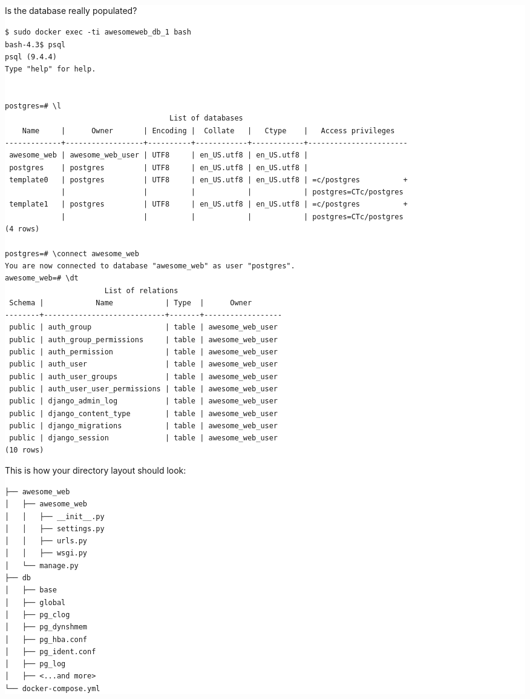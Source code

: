 Is the database really populated?

```
$ sudo docker exec -ti awesomeweb_db_1 bash
bash-4.3$ psql
psql (9.4.4)
Type "help" for help.


postgres=# \l
                                      List of databases
    Name     |      Owner       | Encoding |  Collate   |   Ctype    |   Access privileges
-------------+------------------+----------+------------+------------+-----------------------
 awesome_web | awesome_web_user | UTF8     | en_US.utf8 | en_US.utf8 |
 postgres    | postgres         | UTF8     | en_US.utf8 | en_US.utf8 |
 template0   | postgres         | UTF8     | en_US.utf8 | en_US.utf8 | =c/postgres          +
             |                  |          |            |            | postgres=CTc/postgres
 template1   | postgres         | UTF8     | en_US.utf8 | en_US.utf8 | =c/postgres          +
             |                  |          |            |            | postgres=CTc/postgres
(4 rows)

postgres=# \connect awesome_web
You are now connected to database "awesome_web" as user "postgres".
awesome_web=# \dt
                       List of relations
 Schema |            Name            | Type  |      Owner
--------+----------------------------+-------+------------------
 public | auth_group                 | table | awesome_web_user
 public | auth_group_permissions     | table | awesome_web_user
 public | auth_permission            | table | awesome_web_user
 public | auth_user                  | table | awesome_web_user
 public | auth_user_groups           | table | awesome_web_user
 public | auth_user_user_permissions | table | awesome_web_user
 public | django_admin_log           | table | awesome_web_user
 public | django_content_type        | table | awesome_web_user
 public | django_migrations          | table | awesome_web_user
 public | django_session             | table | awesome_web_user
(10 rows)
```

This is how your directory layout should look:

```
├── awesome_web
│   ├── awesome_web
│   │   ├── __init__.py
│   │   ├── settings.py
│   │   ├── urls.py
│   │   ├── wsgi.py
│   └── manage.py
├── db
│   ├── base
│   ├── global
│   ├── pg_clog
│   ├── pg_dynshmem
│   ├── pg_hba.conf
│   ├── pg_ident.conf
│   ├── pg_log
│   ├── <...and more>
└── docker-compose.yml
```
